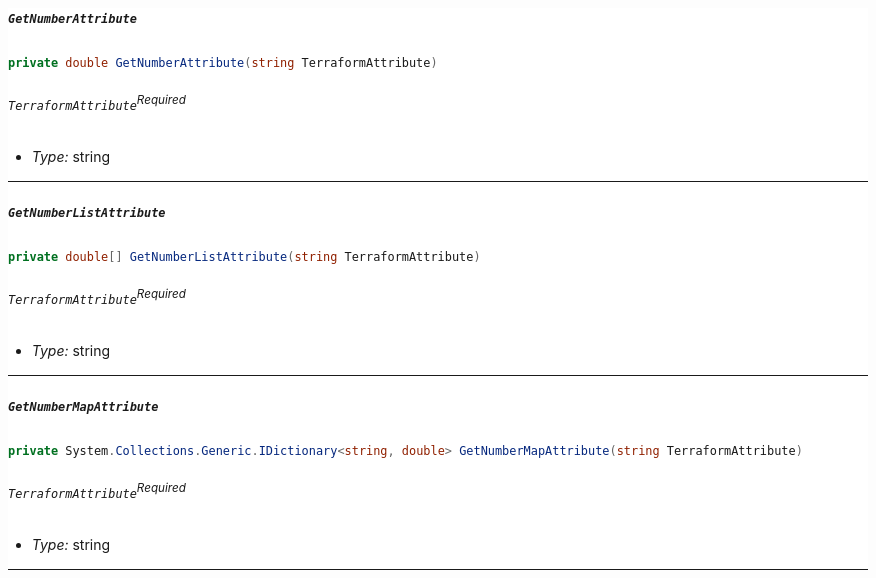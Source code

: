 
##### `GetNumberAttribute` <a name="GetNumberAttribute" id="@cdktf/provider-github.dataGithubRepositoryDeploymentBranchPolicies.DataGithubRepositoryDeploymentBranchPolicies.getNumberAttribute"></a>

```csharp
private double GetNumberAttribute(string TerraformAttribute)
```

###### `TerraformAttribute`<sup>Required</sup> <a name="TerraformAttribute" id="@cdktf/provider-github.dataGithubRepositoryDeploymentBranchPolicies.DataGithubRepositoryDeploymentBranchPolicies.getNumberAttribute.parameter.terraformAttribute"></a>

- *Type:* string

---

##### `GetNumberListAttribute` <a name="GetNumberListAttribute" id="@cdktf/provider-github.dataGithubRepositoryDeploymentBranchPolicies.DataGithubRepositoryDeploymentBranchPolicies.getNumberListAttribute"></a>

```csharp
private double[] GetNumberListAttribute(string TerraformAttribute)
```

###### `TerraformAttribute`<sup>Required</sup> <a name="TerraformAttribute" id="@cdktf/provider-github.dataGithubRepositoryDeploymentBranchPolicies.DataGithubRepositoryDeploymentBranchPolicies.getNumberListAttribute.parameter.terraformAttribute"></a>

- *Type:* string

---

##### `GetNumberMapAttribute` <a name="GetNumberMapAttribute" id="@cdktf/provider-github.dataGithubRepositoryDeploymentBranchPolicies.DataGithubRepositoryDeploymentBranchPolicies.getNumberMapAttribute"></a>

```csharp
private System.Collections.Generic.IDictionary<string, double> GetNumberMapAttribute(string TerraformAttribute)
```

###### `TerraformAttribute`<sup>Required</sup> <a name="TerraformAttribute" id="@cdktf/provider-github.dataGithubRepositoryDeploymentBranchPolicies.DataGithubRepositoryDeploymentBranchPolicies.getNumberMapAttribute.parameter.terraformAttribute"></a>

- *Type:* string

---
